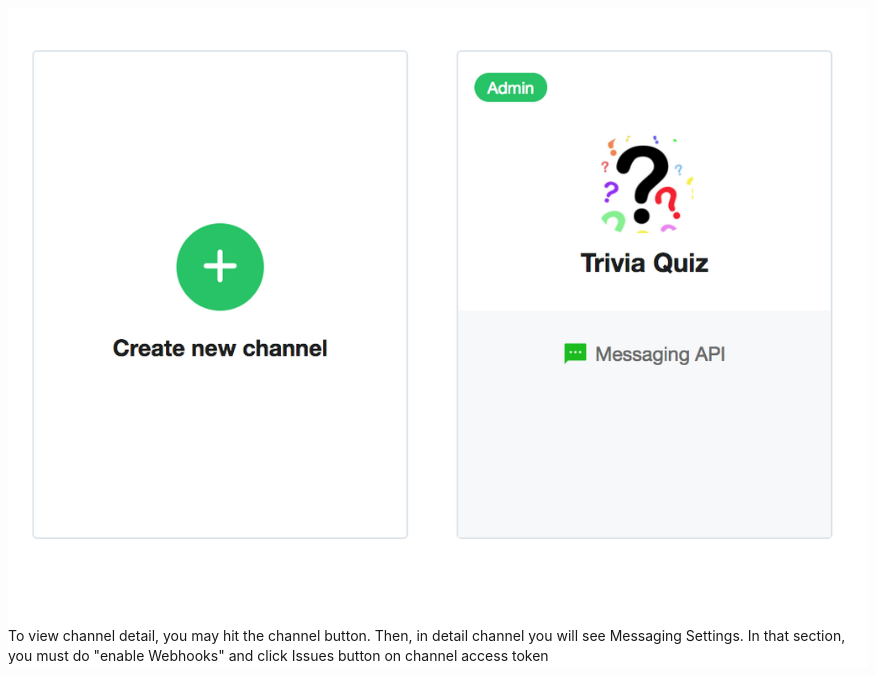 ![bte-33](./images/bot-template/bte-33.png)

To view channel detail, you may hit the channel button. Then, in detail channel you will see Messaging Settings. In that section, you must do "enable Webhooks" and click Issues button on channel access token
